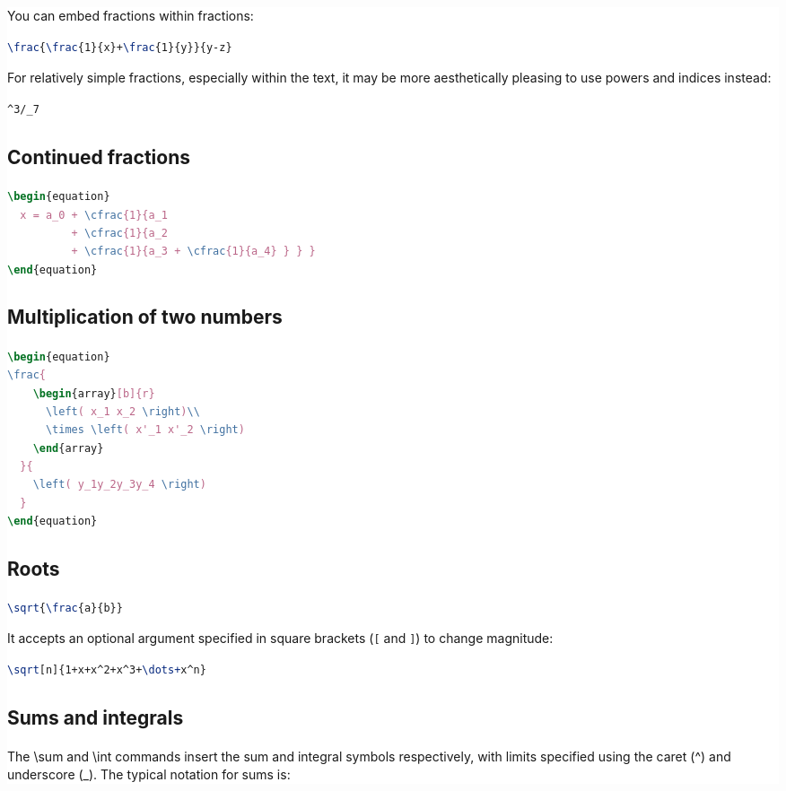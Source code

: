 You can embed fractions within fractions:

```tex
\frac{\frac{1}{x}+\frac{1}{y}}{y-z}
```

For relatively simple fractions, especially within the text, it may be more aesthetically pleasing to use powers and indices instead:

```tex
^3/_7
```

## Continued fractions

```tex
\begin{equation}
  x = a_0 + \cfrac{1}{a_1 
          + \cfrac{1}{a_2 
          + \cfrac{1}{a_3 + \cfrac{1}{a_4} } } }
\end{equation}
```

## Multiplication of two numbers

```tex
\begin{equation}
\frac{
    \begin{array}[b]{r}
      \left( x_1 x_2 \right)\\
      \times \left( x'_1 x'_2 \right)
    \end{array}
  }{
    \left( y_1y_2y_3y_4 \right)
  }
\end{equation}
```

## Roots

```tex
\sqrt{\frac{a}{b}}
```

It accepts an optional argument specified in square brackets (`[` and `]`) to change magnitude:

```tex
\sqrt[n]{1+x+x^2+x^3+\dots+x^n}
```

## Sums and integrals

The \sum and \int commands insert the sum and integral symbols respectively, with limits specified using the caret (^) and underscore (_). The typical notation for sums is:
